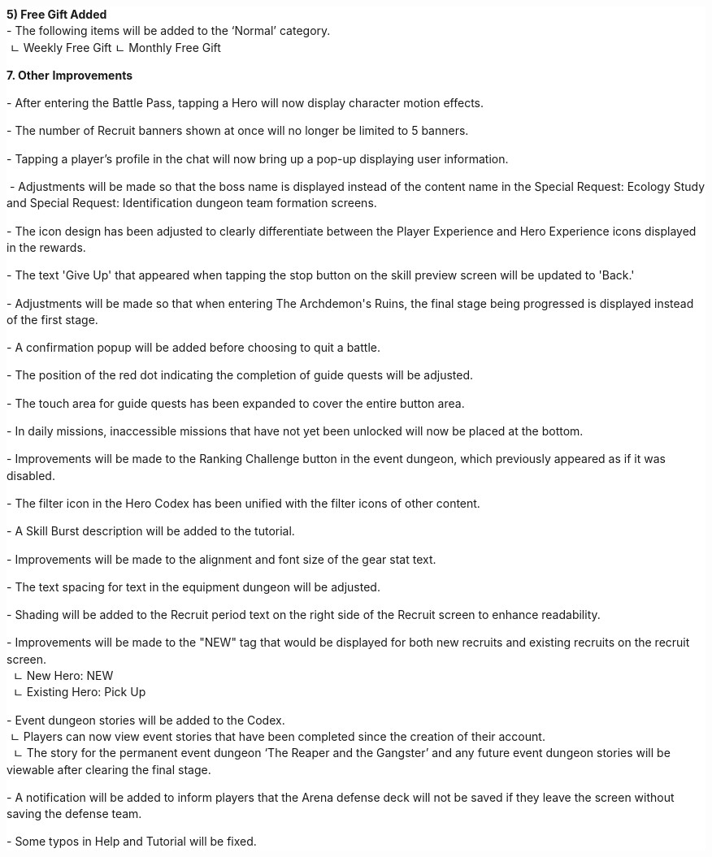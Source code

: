 **5) Free Gift Added**  
\- The following items will be added to the ‘Normal’ category.  
 ㄴ Weekly Free Gift ㄴ Monthly Free Gift

**7\. Other** **Improvements**

\- After entering the Battle Pass, tapping a Hero will now display character motion effects.

\- The number of Recruit banners shown at once will no longer be limited to 5 banners.

\- Tapping a player’s profile in the chat will now bring up a pop-up displaying user information.

 - Adjustments will be made so that the boss name is displayed instead of the content name in the Special Request: Ecology Study and Special Request: Identification dungeon team formation screens.            

\- The icon design has been adjusted to clearly differentiate between the Player Experience and Hero Experience icons displayed in the rewards.            

\- The text 'Give Up' that appeared when tapping the stop button on the skill preview screen will be updated to 'Back.'

\- Adjustments will be made so that when entering The Archdemon's Ruins, the final stage being progressed is displayed instead of the first stage.

\- A confirmation popup will be added before choosing to quit a battle.

\- The position of the red dot indicating the completion of guide quests will be adjusted.

\- The touch area for guide quests has been expanded to cover the entire button area.

\- In daily missions, inaccessible missions that have not yet been unlocked will now be placed at the bottom.

\- Improvements will be made to the Ranking Challenge button in the event dungeon, which previously appeared as if it was disabled.

\- The filter icon in the Hero Codex has been unified with the filter icons of other content.

\- A Skill Burst description will be added to the tutorial.

\- Improvements will be made to the alignment and font size of the gear stat text.

\- The text spacing for text in the equipment dungeon will be adjusted.

\- Shading will be added to the Recruit period text on the right side of the Recruit screen to enhance readability.

\- Improvements will be made to the "NEW" tag that would be displayed for both new recruits and existing recruits on the recruit screen.  
  ㄴ New Hero: NEW  
  ㄴ Existing Hero: Pick Up

\- Event dungeon stories will be added to the Codex.  
 ㄴ Players can now view event stories that have been completed since the creation of their account.  
  ㄴ The story for the permanent event dungeon ‘The Reaper and the Gangster’ and any future event dungeon stories will be viewable after clearing the final stage.

\- A notification will be added to inform players that the Arena defense deck will not be saved if they leave the screen without saving the defense team.

\- Some typos in Help and Tutorial will be fixed.
